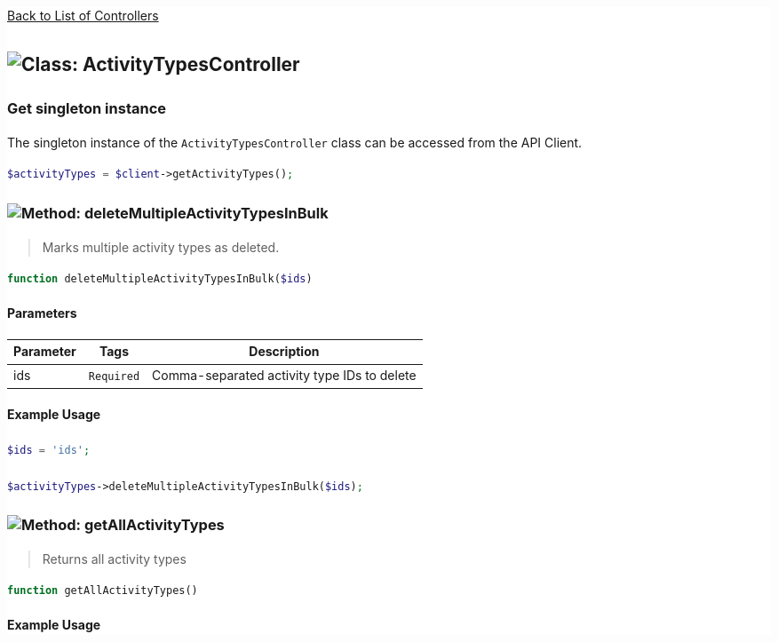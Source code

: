 
[Back to List of Controllers](#list_of_controllers)

## <a name="activity_types_controller"></a>![Class: ](https://apidocs.io/img/class.png ".ActivityTypesController") ActivityTypesController

### Get singleton instance

The singleton instance of the ``` ActivityTypesController ``` class can be accessed from the API Client.

```php
$activityTypes = $client->getActivityTypes();
```

### <a name="delete_multiple_activity_types_in_bulk"></a>![Method: ](https://apidocs.io/img/method.png ".ActivityTypesController.deleteMultipleActivityTypesInBulk") deleteMultipleActivityTypesInBulk

> Marks multiple activity types as deleted.


```php
function deleteMultipleActivityTypesInBulk($ids)
```

#### Parameters

| Parameter | Tags | Description |
|-----------|------|-------------|
| ids |  ``` Required ```  | Comma-separated activity type IDs to delete |



#### Example Usage

```php
$ids = 'ids';

$activityTypes->deleteMultipleActivityTypesInBulk($ids);

```


### <a name="get_all_activity_types"></a>![Method: ](https://apidocs.io/img/method.png ".ActivityTypesController.getAllActivityTypes") getAllActivityTypes

> Returns all activity types


```php
function getAllActivityTypes()
```

#### Example Usage
